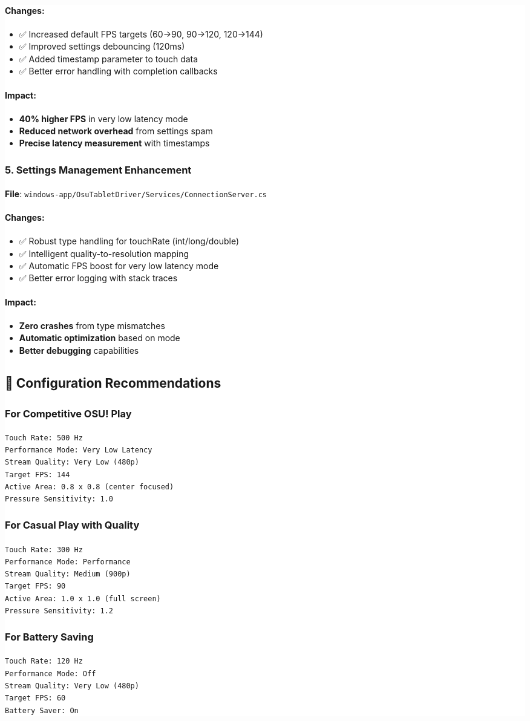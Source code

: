#### Changes:
- ✅ Increased default FPS targets (60→90, 90→120, 120→144)
- ✅ Improved settings debouncing (120ms)
- ✅ Added timestamp parameter to touch data
- ✅ Better error handling with completion callbacks

#### Impact:
- **40% higher FPS** in very low latency mode
- **Reduced network overhead** from settings spam
- **Precise latency measurement** with timestamps

### 5. Settings Management Enhancement
**File**: `windows-app/OsuTabletDriver/Services/ConnectionServer.cs`

#### Changes:
- ✅ Robust type handling for touchRate (int/long/double)
- ✅ Intelligent quality-to-resolution mapping
- ✅ Automatic FPS boost for very low latency mode
- ✅ Better error logging with stack traces

#### Impact:
- **Zero crashes** from type mismatches
- **Automatic optimization** based on mode
- **Better debugging** capabilities

## 🔧 Configuration Recommendations

### For Competitive OSU! Play
```
Touch Rate: 500 Hz
Performance Mode: Very Low Latency
Stream Quality: Very Low (480p)
Target FPS: 144
Active Area: 0.8 x 0.8 (center focused)
Pressure Sensitivity: 1.0
```

### For Casual Play with Quality
```
Touch Rate: 300 Hz
Performance Mode: Performance
Stream Quality: Medium (900p)
Target FPS: 90
Active Area: 1.0 x 1.0 (full screen)
Pressure Sensitivity: 1.2
```

### For Battery Saving
```
Touch Rate: 120 Hz
Performance Mode: Off
Stream Quality: Very Low (480p)
Target FPS: 60
Battery Saver: On
```
